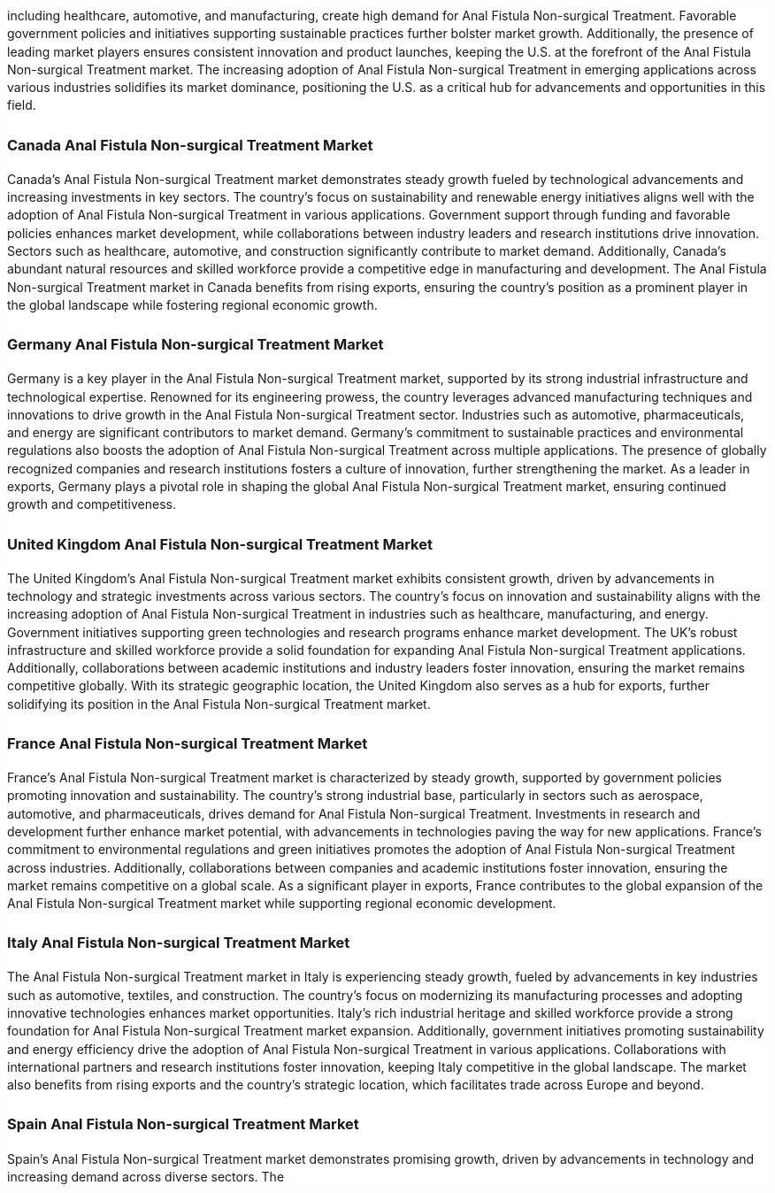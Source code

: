 including healthcare, automotive, and manufacturing, create high demand for Anal Fistula Non-surgical Treatment. Favorable government policies and initiatives supporting sustainable practices further bolster market growth. Additionally, the presence of leading market players ensures consistent innovation and product launches, keeping the U.S. at the forefront of the Anal Fistula Non-surgical Treatment market. The increasing adoption of Anal Fistula Non-surgical Treatment in emerging applications across various industries solidifies its market dominance, positioning the U.S. as a critical hub for advancements and opportunities in this field.</p><h3>Canada Anal Fistula Non-surgical Treatment Market</h3><p>Canada&rsquo;s Anal Fistula Non-surgical Treatment market demonstrates steady growth fueled by technological advancements and increasing investments in key sectors. The country&rsquo;s focus on sustainability and renewable energy initiatives aligns well with the adoption of Anal Fistula Non-surgical Treatment in various applications. Government support through funding and favorable policies enhances market development, while collaborations between industry leaders and research institutions drive innovation. Sectors such as healthcare, automotive, and construction significantly contribute to market demand. Additionally, Canada&rsquo;s abundant natural resources and skilled workforce provide a competitive edge in manufacturing and development. The Anal Fistula Non-surgical Treatment market in Canada benefits from rising exports, ensuring the country&rsquo;s position as a prominent player in the global landscape while fostering regional economic growth.</p><h3>Germany Anal Fistula Non-surgical Treatment Market</h3><p>Germany is a key player in the Anal Fistula Non-surgical Treatment market, supported by its strong industrial infrastructure and technological expertise. Renowned for its engineering prowess, the country leverages advanced manufacturing techniques and innovations to drive growth in the Anal Fistula Non-surgical Treatment sector. Industries such as automotive, pharmaceuticals, and energy are significant contributors to market demand. Germany&rsquo;s commitment to sustainable practices and environmental regulations also boosts the adoption of Anal Fistula Non-surgical Treatment across multiple applications. The presence of globally recognized companies and research institutions fosters a culture of innovation, further strengthening the market. As a leader in exports, Germany plays a pivotal role in shaping the global Anal Fistula Non-surgical Treatment market, ensuring continued growth and competitiveness.</p><h3>United Kingdom Anal Fistula Non-surgical Treatment Market</h3><p>The United Kingdom&rsquo;s Anal Fistula Non-surgical Treatment market exhibits consistent growth, driven by advancements in technology and strategic investments across various sectors. The country&rsquo;s focus on innovation and sustainability aligns with the increasing adoption of Anal Fistula Non-surgical Treatment in industries such as healthcare, manufacturing, and energy. Government initiatives supporting green technologies and research programs enhance market development. The UK&rsquo;s robust infrastructure and skilled workforce provide a solid foundation for expanding Anal Fistula Non-surgical Treatment applications. Additionally, collaborations between academic institutions and industry leaders foster innovation, ensuring the market remains competitive globally. With its strategic geographic location, the United Kingdom also serves as a hub for exports, further solidifying its position in the Anal Fistula Non-surgical Treatment market.</p><h3>France Anal Fistula Non-surgical Treatment Market</h3><p>France&rsquo;s Anal Fistula Non-surgical Treatment market is characterized by steady growth, supported by government policies promoting innovation and sustainability. The country&rsquo;s strong industrial base, particularly in sectors such as aerospace, automotive, and pharmaceuticals, drives demand for Anal Fistula Non-surgical Treatment. Investments in research and development further enhance market potential, with advancements in technologies paving the way for new applications. France&rsquo;s commitment to environmental regulations and green initiatives promotes the adoption of Anal Fistula Non-surgical Treatment across industries. Additionally, collaborations between companies and academic institutions foster innovation, ensuring the market remains competitive on a global scale. As a significant player in exports, France contributes to the global expansion of the Anal Fistula Non-surgical Treatment market while supporting regional economic development.</p><h3>Italy Anal Fistula Non-surgical Treatment Market</h3><p>The Anal Fistula Non-surgical Treatment market in Italy is experiencing steady growth, fueled by advancements in key industries such as automotive, textiles, and construction. The country&rsquo;s focus on modernizing its manufacturing processes and adopting innovative technologies enhances market opportunities. Italy&rsquo;s rich industrial heritage and skilled workforce provide a strong foundation for Anal Fistula Non-surgical Treatment market expansion. Additionally, government initiatives promoting sustainability and energy efficiency drive the adoption of Anal Fistula Non-surgical Treatment in various applications. Collaborations with international partners and research institutions foster innovation, keeping Italy competitive in the global landscape. The market also benefits from rising exports and the country&rsquo;s strategic location, which facilitates trade across Europe and beyond.</p><h3>Spain Anal Fistula Non-surgical Treatment Market</h3><p>Spain&rsquo;s Anal Fistula Non-surgical Treatment market demonstrates promising growth, driven by advancements in technology and increasing demand across diverse sectors. The